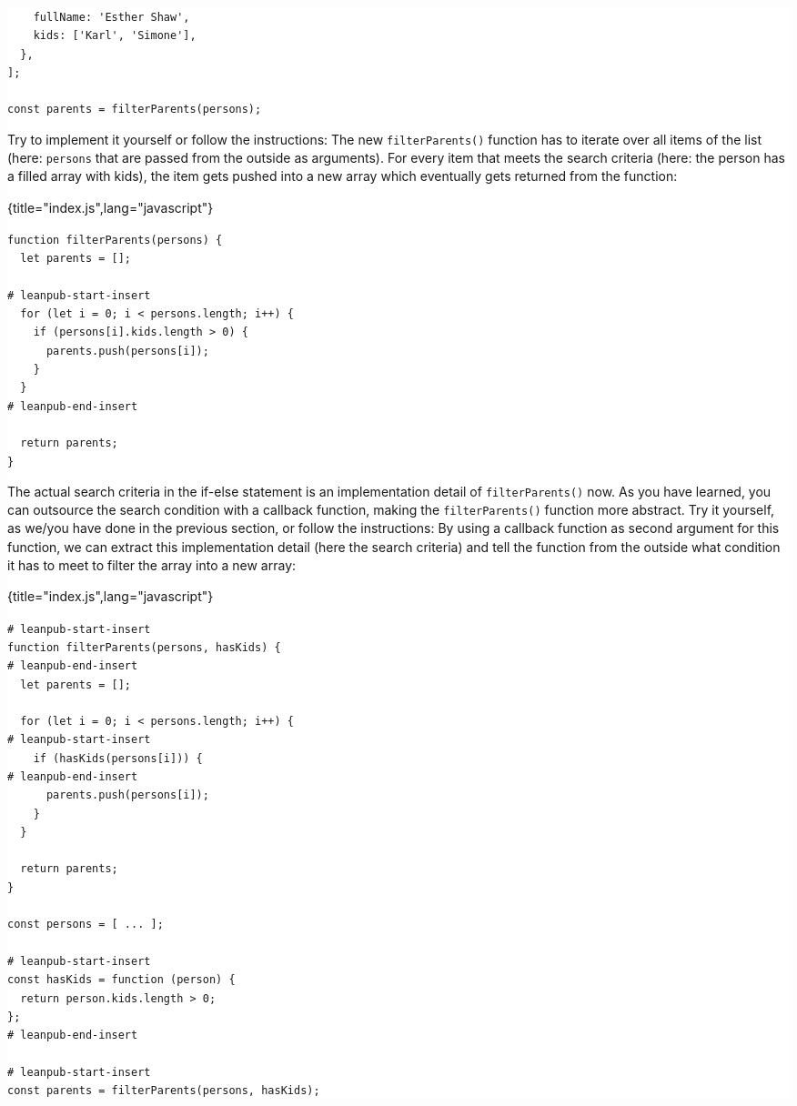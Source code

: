 ~~~~~~~
    fullName: 'Esther Shaw',
    kids: ['Karl', 'Simone'],
  },
];

const parents = filterParents(persons);
~~~~~~~

Try to implement it yourself or follow the instructions: The new `filterParents()` function has to iterate over all items of the list (here: `persons` that are passed from the outside as arguments). For every item that meets the search criteria (here: the person has a filled array with kids), the item gets pushed into a new array which eventually gets returned from the function:

{title="index.js",lang="javascript"}
~~~~~~~
function filterParents(persons) {
  let parents = [];

# leanpub-start-insert
  for (let i = 0; i < persons.length; i++) {
    if (persons[i].kids.length > 0) {
      parents.push(persons[i]);
    }
  }
# leanpub-end-insert

  return parents;
}
~~~~~~~

The actual search criteria in the if-else statement is an implementation detail of `filterParents()` now. As you have learned, you can outsource the search condition with a callback function, making the `filterParents()` function more abstract. Try it yourself, as we/you have done in the previous section, or follow the instructions: By using a callback function as second argument for this function, we can extract this implementation detail (here the search criteria) and tell the function from the outside what condition it has to meet to filter the array into a new array:

{title="index.js",lang="javascript"}
~~~~~~~
# leanpub-start-insert
function filterParents(persons, hasKids) {
# leanpub-end-insert
  let parents = [];

  for (let i = 0; i < persons.length; i++) {
# leanpub-start-insert
    if (hasKids(persons[i])) {
# leanpub-end-insert
      parents.push(persons[i]);
    }
  }

  return parents;
}

const persons = [ ... ];

# leanpub-start-insert
const hasKids = function (person) {
  return person.kids.length > 0;
};
# leanpub-end-insert

# leanpub-start-insert
const parents = filterParents(persons, hasKids);
~~~~~~~